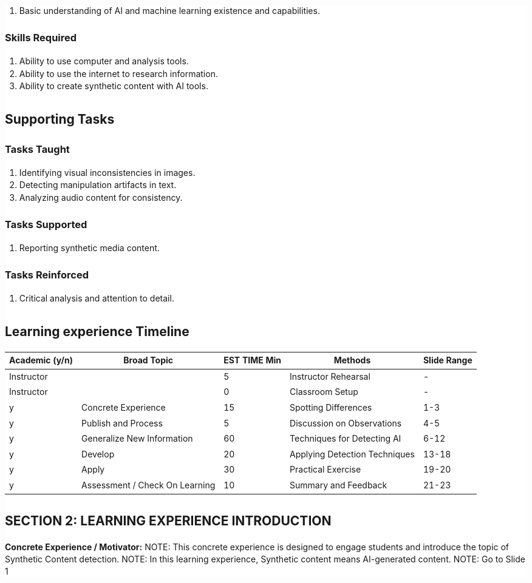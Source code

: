 1. Basic understanding of AI and machine learning existence and capabilities.


### Skills Required

1. Ability to use computer and analysis tools.
2. Ability to use the internet to research information.
3. Ability to create synthetic content with AI tools.


## Supporting Tasks

### Tasks Taught

1. Identifying visual inconsistencies in images.
2. Detecting manipulation artifacts in text.
3. Analyzing audio content for consistency.

### Tasks Supported

1. Reporting synthetic media content.

### Tasks Reinforced

1. Critical analysis and attention to detail.


## Learning experience Timeline

| Academic (y/n) | Broad Topic                   | EST TIME Min | Methods                        | Slide Range |
| -------------- | ----------------------------- | ------------ | ------------------------------ | ----------- |
| Instructor     |                               | 5            | Instructor Rehearsal           | -           |
| Instructor     |                               | 0            | Classroom Setup                | -           |
| y              | Concrete Experience           | 15           | Spotting Differences           | 1-3         |
| y              | Publish and Process           | 5            | Discussion on Observations     | 4-5         |
| y              | Generalize New Information    | 60           | Techniques for Detecting AI    | 6-12        |
| y              | Develop                       | 20           | Applying Detection Techniques  | 13-18       |
| y              | Apply                         | 30           | Practical Exercise             | 19-20       |
| y              | Assessment / Check On Learning| 10           | Summary and Feedback           | 21-23       |


## SECTION 2: LEARNING EXPERIENCE INTRODUCTION

**Concrete Experience / Motivator:** 
NOTE: This concrete experience is designed to engage students and introduce the topic of Synthetic Content detection.
NOTE: In this learning experience, Synthetic content means AI-generated content.
NOTE: Go to Slide 1

